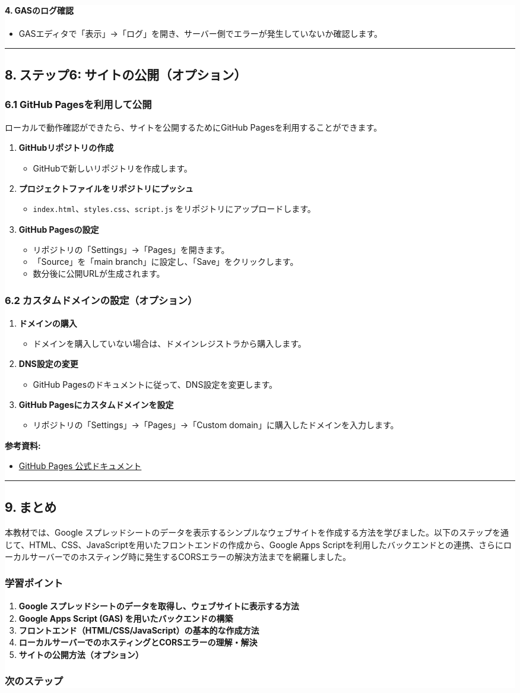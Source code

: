 #### 4. GASのログ確認

- GASエディタで「表示」→「ログ」を開き、サーバー側でエラーが発生していないか確認します。

---

## 8. ステップ6: サイトの公開（オプション）

### 6.1 GitHub Pagesを利用して公開

ローカルで動作確認ができたら、サイトを公開するためにGitHub Pagesを利用することができます。

1. **GitHubリポジトリの作成**
   - GitHubで新しいリポジトリを作成します。

2. **プロジェクトファイルをリポジトリにプッシュ**
   - `index.html`、`styles.css`、`script.js` をリポジトリにアップロードします。

3. **GitHub Pagesの設定**
   - リポジトリの「Settings」→「Pages」を開きます。
   - 「Source」を「main branch」に設定し、「Save」をクリックします。
   - 数分後に公開URLが生成されます。

### 6.2 カスタムドメインの設定（オプション）

1. **ドメインの購入**
   - ドメインを購入していない場合は、ドメインレジストラから購入します。

2. **DNS設定の変更**
   - GitHub Pagesのドキュメントに従って、DNS設定を変更します。

3. **GitHub Pagesにカスタムドメインを設定**
   - リポジトリの「Settings」→「Pages」→「Custom domain」に購入したドメインを入力します。

**参考資料:**
- [GitHub Pages 公式ドキュメント](https://docs.github.com/ja/pages)

---

## 9. まとめ

本教材では、Google スプレッドシートのデータを表示するシンプルなウェブサイトを作成する方法を学びました。以下のステップを通じて、HTML、CSS、JavaScriptを用いたフロントエンドの作成から、Google Apps Scriptを利用したバックエンドとの連携、さらにローカルサーバーでのホスティング時に発生するCORSエラーの解決方法までを網羅しました。

### 学習ポイント

1. **Google スプレッドシートのデータを取得し、ウェブサイトに表示する方法**
2. **Google Apps Script (GAS) を用いたバックエンドの構築**
3. **フロントエンド（HTML/CSS/JavaScript）の基本的な作成方法**
4. **ローカルサーバーでのホスティングとCORSエラーの理解・解決**
5. **サイトの公開方法（オプション）**

### 次のステップ
